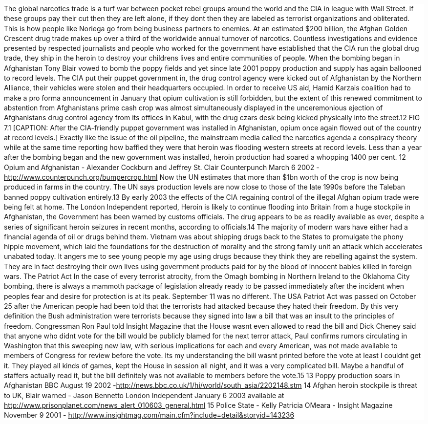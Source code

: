 The global narcotics trade is a turf war between pocket rebel groups around the world and the CIA in league with Wall Street. If these groups pay their cut then they are left alone, if they dont then they are labeled as terrorist organizations and obliterated. This is how people like Noriega go from being business partners to enemies. At an estimated $200 billion, the Afghan Golden Crescent drug trade makes up over a third of the worldwide annual turnover of narcotics. Countless investigations and evidence presented by respected journalists and people who worked for the government have established that the CIA run the global drug trade, they ship in the heroin to destroy your childrens lives and entire communities of people.
When the bombing began in Afghanistan Tony Blair vowed to bomb the poppy fields and yet since late 2001 poppy production and supply has again ballooned to record levels. The CIA put their puppet government in, the drug control agency were kicked out of Afghanistan by the Northern Alliance, their vehicles were stolen and their headquarters occupied.
In order to receive US aid, Hamid Karzais coalition had to make a pro forma announcement in January that opium cultivation is still forbidden, but the extent of this renewed commitment to abstention from Afghanistans prime cash crop was almost simultaneously displayed in the unceremonious ejection of Afghanistans drug control agency from its offices in Kabul, with the drug czars desk being kicked physically into the street.12
FIG 7.1
[CAPTION: After the CIA-friendly puppet government was installed in Afghanistan,
opium once again flowed out of the country at record levels.]
Exactly like the issue of the oil pipeline, the mainstream media called the narcotics agenda a conspiracy theory while at the same time reporting how baffled they were that heroin was flooding western streets at record levels.
Less than a year after the bombing began and the new government was installed, heroin production had soared a whopping 1400 per cent.
12 Opium and Afghanistan - Alexander Cockburn and Jeffrey St. Clair Counterpunch March 6 2002 - http://www.counterpunch.org/bumpercrop.html
Now the UN estimates that more than $1bn worth of the crop is now being produced in farms in the country. The UN says production levels are now close to those of the late 1990s before the Taleban banned poppy cultivation entirely.13
By early 2003 the effects of the CIA regaining control of the illegal Afghan opium trade were being felt at home. The London Independent reported, Heroin is likely to continue flooding into Britain from a huge stockpile in Afghanistan, the Government has been warned by customs officials. The drug appears to be as readily available as ever, despite a series of significant heroin seizures in recent months, according to officials.14 The majority of modern wars have either had a financial agenda of oil or drugs behind them.
Vietnam was about shipping drugs back to the States to promulgate the phony hippie movement, which laid the foundations for the destruction of morality and the strong family unit an attack which accelerates unabated today. It angers me to see young people my age using drugs because they think they are rebelling against the system.
They are in fact destroying their own lives using government products paid for by the blood of innocent babies killed in foreign wars.
The Patriot Act
In the case of every terrorist atrocity, from the Omagh bombing in Northern Ireland to the Oklahoma City bombing, there is always a mammoth package of legislation already ready to be passed immediately after the incident when peoples fear and desire for protection is at its peak. September 11 was no different. The USA Patriot Act was passed on October 25 after the American people had been told that the terrorists had attacked because they hated their freedom. By this very definition the Bush administration were terrorists because they signed into law a bill that was an insult to the principles of freedom.
Congressman Ron Paul told Insight Magazine that the House wasnt even allowed to read the bill and Dick Cheney said that anyone who didnt vote for the bill would be publicly blamed for the next terror attack, Paul confirms rumors circulating in Washington that this sweeping new law, with serious implications for each and every American, was not made available to members of Congress for review before the vote.
Its my understanding the bill wasnt printed before the vote at least I couldnt get it. They played all kinds of games, kept the House in session all night, and it was a very complicated bill. Maybe a handful of staffers actually read it, but the bill definitely was not available to members before the vote.15
13 Poppy production soars in Afghanistan BBC August 19 2002 -http://news.bbc.co.uk/1/hi/world/south_asia/2202148.stm 14 Afghan heroin stockpile is threat to UK, Blair warned - Jason Bennetto London Independent January 6 2003 available at http://www.prisonplanet.com/news_alert_010603_general.html
15 Police State - Kelly Patricia OMeara - Insight Magazine November 9 2001 - http://www.insightmag.com/main.cfm?include=detail&storyid=143236